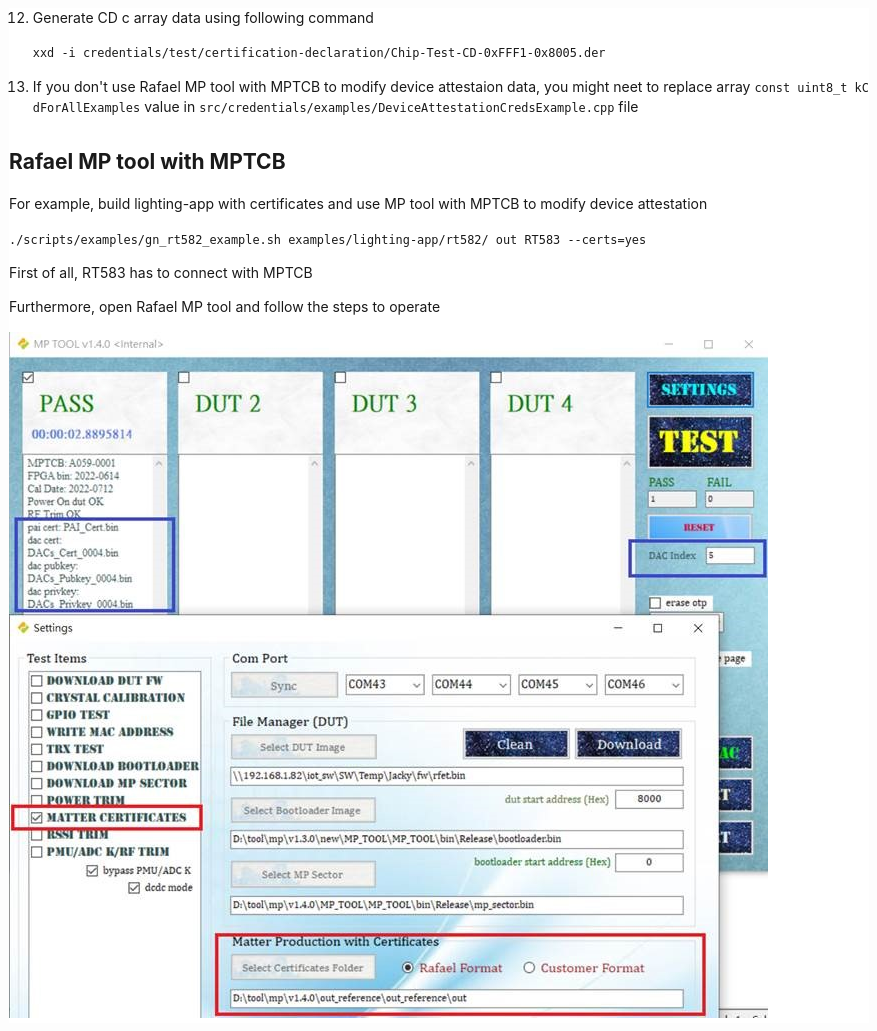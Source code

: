 12. Generate CD c array data using following command
        
        xxd -i credentials/test/certification-declaration/Chip-Test-CD-0xFFF1-0x8005.der

13. If you don't use Rafael MP tool with MPTCB to modify device attestaion data, you might neet to replace array `const uint8_t kCdForAllExamples` value in `src/credentials/examples/DeviceAttestationCredsExample.cpp` file

## Rafael MP tool with MPTCB

For example, build lighting-app with certificates and use MP tool with MPTCB to modify device attestation

    ./scripts/examples/gn_rt582_example.sh examples/lighting-app/rt582/ out RT583 --certs=yes

First of all, RT583 has to connect with MPTCB

Furthermore, open Rafael MP tool and follow the steps to operate

![RafaelMicro MP tool](./mp_tool.png)
